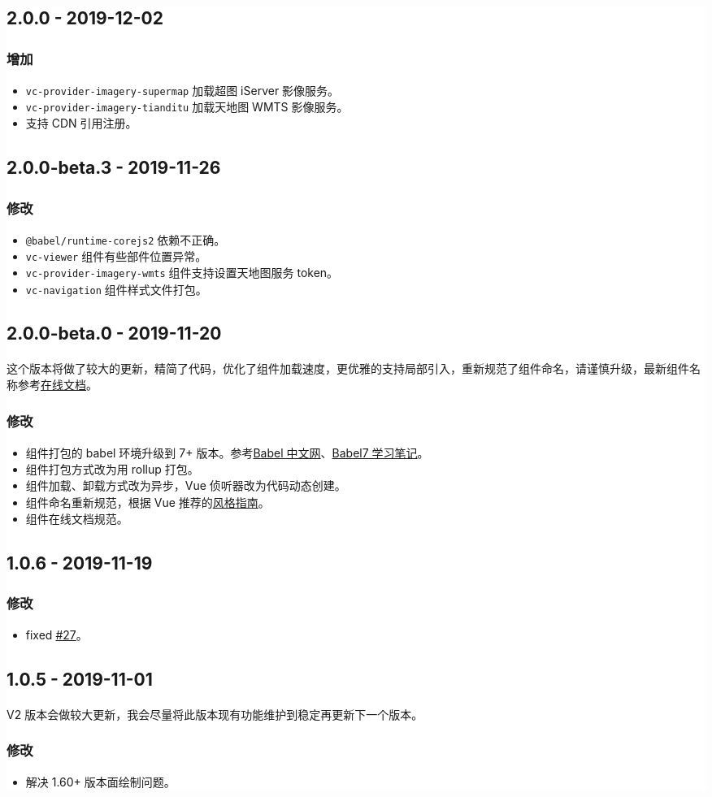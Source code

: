 
## 2.0.0 - 2019-12-02

### 增加

- `vc-provider-imagery-supermap` 加载超图 iServer 影像服务。
- `vc-provider-imagery-tianditu` 加载天地图 WMTS 影像服务。
- 支持 CDN 引用注册。

## 2.0.0-beta.3 - 2019-11-26

### 修改

- `@babel/runtime-corejs2` 依赖不正确。
- `vc-viewer` 组件有些部件位置异常。
- `vc-provider-imagery-wmts` 组件支持设置天地图服务 token。
- `vc-navigation` 组件样式文件打包。

## 2.0.0-beta.0 - 2019-11-20

这个版本将做了较大的更新，精简了代码，优化了组件加载速度，更优雅的支持局部引入，重新规范了组件命名，请谨慎升级，最新组件名称参考[在线文档](https://zouyaoji.top/vue-cesium/#/)。

### 修改

- 组件打包的 babel 环境升级到 7+ 版本。参考[Babel 中文网](https://www.babeljs.cn/docs/)、[Babel7 学习笔记](https://segmentfault.com/a/1190000017162255)。
- 组件打包方式改为用 rollup 打包。
- 组件加载、卸载方式改为异步，Vue 侦听器改为代码动态创建。
- 组件命名重新规范，根据 Vue 推荐的[风格指南](https://cn.vuejs.org/v2/style-guide/)。
- 组件在线文档规范。

## 1.0.6 - 2019-11-19

### 修改

- fixed [#27](https://github.com/zouyaoji/vue-cesium/issues/27)。

## 1.0.5 - 2019-11-01

V2 版本会做较大更新，我会尽量将此版本现有功能维护到稳定再更新下一个版本。

### 修改

- 解决 1.60+ 版本面绘制问题。
